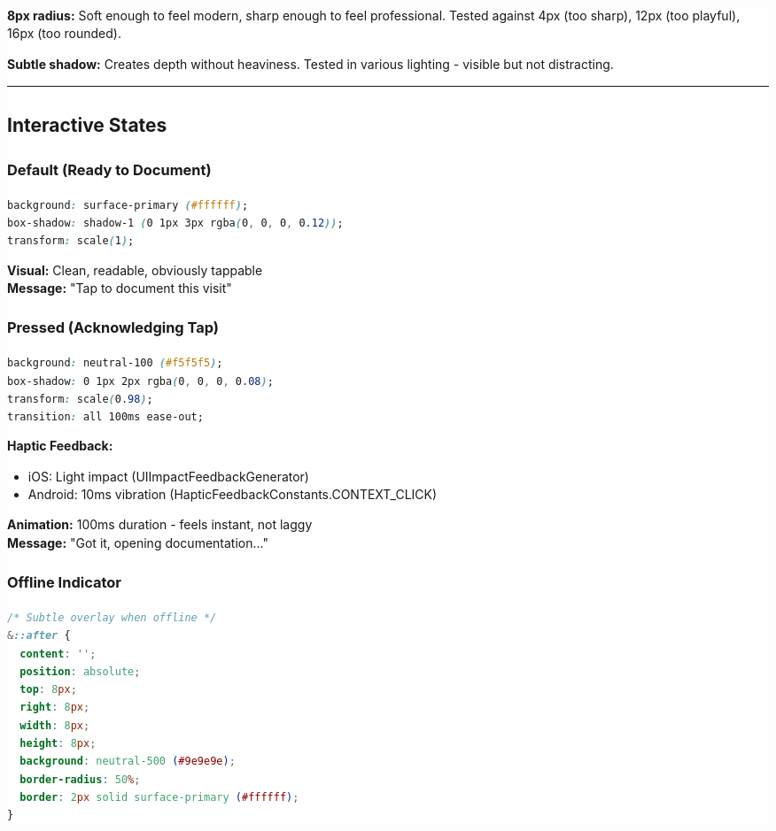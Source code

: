**8px radius:** Soft enough to feel modern, sharp enough to feel professional. Tested against 4px (too sharp), 12px (too playful), 16px (too rounded).

**Subtle shadow:** Creates depth without heaviness. Tested in various lighting - visible but not distracting.

---

## Interactive States

### Default (Ready to Document)

```css
background: surface-primary (#ffffff);
box-shadow: shadow-1 (0 1px 3px rgba(0, 0, 0, 0.12));
transform: scale(1);
```

**Visual:** Clean, readable, obviously tappable  
**Message:** "Tap to document this visit"

### Pressed (Acknowledging Tap)

```css
background: neutral-100 (#f5f5f5);
box-shadow: 0 1px 2px rgba(0, 0, 0, 0.08);
transform: scale(0.98);
transition: all 100ms ease-out;
```

**Haptic Feedback:**

- iOS: Light impact (UIImpactFeedbackGenerator)
- Android: 10ms vibration (HapticFeedbackConstants.CONTEXT_CLICK)

**Animation:** 100ms duration - feels instant, not laggy  
**Message:** "Got it, opening documentation..."

### Offline Indicator

```css
/* Subtle overlay when offline */
&::after {
  content: '';
  position: absolute;
  top: 8px;
  right: 8px;
  width: 8px;
  height: 8px;
  background: neutral-500 (#9e9e9e);
  border-radius: 50%;
  border: 2px solid surface-primary (#ffffff);
}
```
